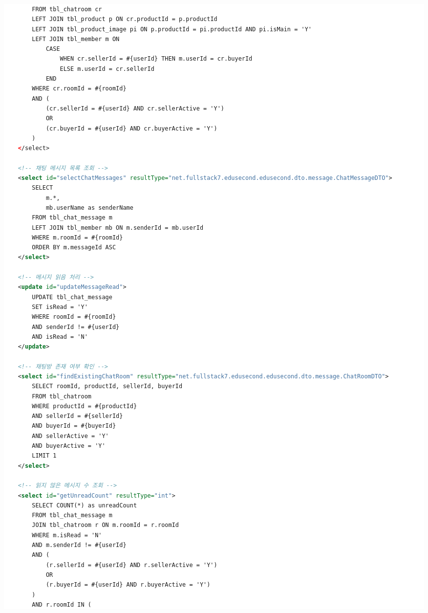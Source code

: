 ```xml
        FROM tbl_chatroom cr
        LEFT JOIN tbl_product p ON cr.productId = p.productId
        LEFT JOIN tbl_product_image pi ON p.productId = pi.productId AND pi.isMain = 'Y'
        LEFT JOIN tbl_member m ON 
            CASE 
                WHEN cr.sellerId = #{userId} THEN m.userId = cr.buyerId
                ELSE m.userId = cr.sellerId
            END
        WHERE cr.roomId = #{roomId}
        AND (
            (cr.sellerId = #{userId} AND cr.sellerActive = 'Y')
            OR 
            (cr.buyerId = #{userId} AND cr.buyerActive = 'Y')
        )
    </select>

    <!-- 채팅 메시지 목록 조회 -->
    <select id="selectChatMessages" resultType="net.fullstack7.edusecond.edusecond.dto.message.ChatMessageDTO">
        SELECT 
            m.*,
            mb.userName as senderName
        FROM tbl_chat_message m
        LEFT JOIN tbl_member mb ON m.senderId = mb.userId
        WHERE m.roomId = #{roomId}
        ORDER BY m.messageId ASC
    </select>

    <!-- 메시지 읽음 처리 -->
    <update id="updateMessageRead">
        UPDATE tbl_chat_message
        SET isRead = 'Y'
        WHERE roomId = #{roomId}
        AND senderId != #{userId}
        AND isRead = 'N'
    </update>

    <!-- 채팅방 존재 여부 확인 -->
    <select id="findExistingChatRoom" resultType="net.fullstack7.edusecond.edusecond.dto.message.ChatRoomDTO">
        SELECT roomId, productId, sellerId, buyerId
        FROM tbl_chatroom
        WHERE productId = #{productId}
        AND sellerId = #{sellerId}
        AND buyerId = #{buyerId}
        AND sellerActive = 'Y'
        AND buyerActive = 'Y'
        LIMIT 1
    </select>

    <!-- 읽지 않은 메시지 수 조회 -->
    <select id="getUnreadCount" resultType="int">
        SELECT COUNT(*) as unreadCount
        FROM tbl_chat_message m
        JOIN tbl_chatroom r ON m.roomId = r.roomId
        WHERE m.isRead = 'N'
        AND m.senderId != #{userId}
        AND (
            (r.sellerId = #{userId} AND r.sellerActive = 'Y')
            OR 
            (r.buyerId = #{userId} AND r.buyerActive = 'Y')
        )
        AND r.roomId IN (
```